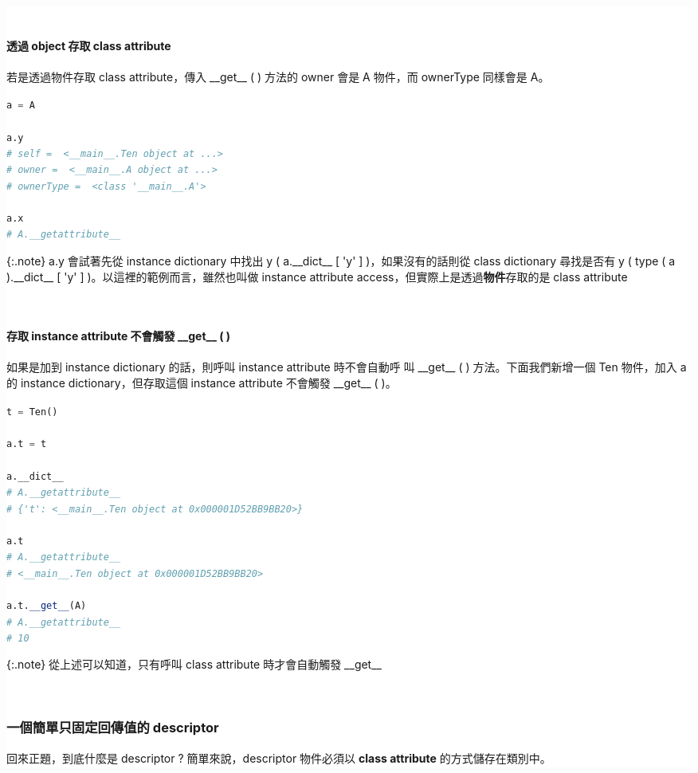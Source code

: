 <br/>

#### 透過 object 存取 class attribute

若是透過物件存取 class attribute，傳入 \_\_get__ ( ) 方法的 owner 會是 A 物件，而 ownerType 同樣會是 A。

```python
a = A

a.y
# self =  <__main__.Ten object at ...>
# owner =  <__main__.A object at ...>
# ownerType =  <class '__main__.A'>

a.x
# A.__getattribute__
```

{:.note}
a.y 會試著先從 instance dictionary 中找出 y ( a.\_\_dict__ [ 'y' ] )，如果沒有的話則從 class dictionary 尋找是否有 y ( type ( a ).\_\_dict__ [ 'y' ] )。以這裡的範例而言，雖然也叫做 instance attribute access，但實際上是透過<b>物件</b>存取的是 class attribute

<br/>

#### 存取 instance attribute 不會觸發 \_\_get__ ( )

如果是加到 instance dictionary 的話，則呼叫 instance attribute 時不會自動呼 叫 \_\_get__ ( ) 方法。下面我們新增一個 Ten 物件，加入 a 的 instance dictionary，但存取這個 instance attribute 不會觸發 \_\_get__ ( )。

```python
t = Ten()

a.t = t

a.__dict__
# A.__getattribute__
# {'t': <__main__.Ten object at 0x000001D52BB9BB20>}

a.t
# A.__getattribute__
# <__main__.Ten object at 0x000001D52BB9BB20>

a.t.__get__(A)
# A.__getattribute__
# 10
```

{:.note}
從上述可以知道，只有呼叫 class attribute 時才會自動觸發 \_\_get__

<br/>

### 一個簡單只固定回傳值的 descriptor

回來正題，到底什麼是 descriptor ? 簡單來說，descriptor 物件必須以 <b>class attribute</b> 的方式儲存在類別中。
